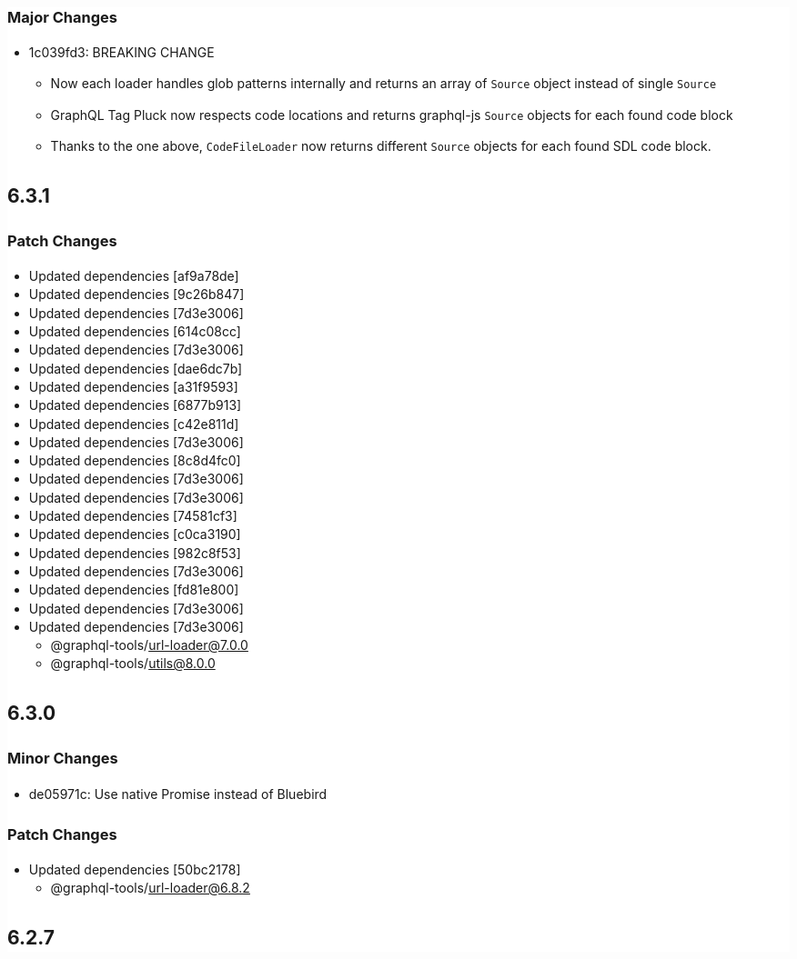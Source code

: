 ### Major Changes

- 1c039fd3: BREAKING CHANGE

  - Now each loader handles glob patterns internally and returns an array of `Source` object instead of single `Source`

  - GraphQL Tag Pluck now respects code locations and returns graphql-js `Source` objects for each found code block

  - Thanks to the one above, `CodeFileLoader` now returns different `Source` objects for each found SDL code block.

## 6.3.1

### Patch Changes

- Updated dependencies [af9a78de]
- Updated dependencies [9c26b847]
- Updated dependencies [7d3e3006]
- Updated dependencies [614c08cc]
- Updated dependencies [7d3e3006]
- Updated dependencies [dae6dc7b]
- Updated dependencies [a31f9593]
- Updated dependencies [6877b913]
- Updated dependencies [c42e811d]
- Updated dependencies [7d3e3006]
- Updated dependencies [8c8d4fc0]
- Updated dependencies [7d3e3006]
- Updated dependencies [7d3e3006]
- Updated dependencies [74581cf3]
- Updated dependencies [c0ca3190]
- Updated dependencies [982c8f53]
- Updated dependencies [7d3e3006]
- Updated dependencies [fd81e800]
- Updated dependencies [7d3e3006]
- Updated dependencies [7d3e3006]
  - @graphql-tools/url-loader@7.0.0
  - @graphql-tools/utils@8.0.0

## 6.3.0

### Minor Changes

- de05971c: Use native Promise instead of Bluebird

### Patch Changes

- Updated dependencies [50bc2178]
  - @graphql-tools/url-loader@6.8.2

## 6.2.7
